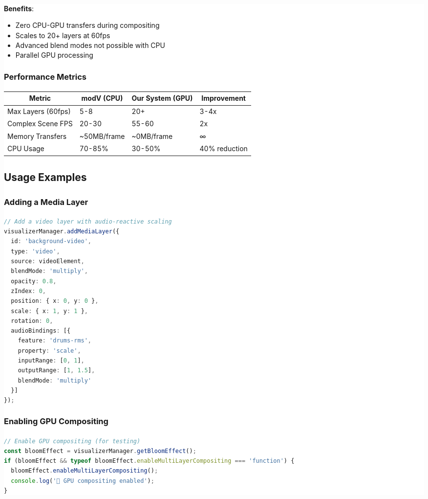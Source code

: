 **Benefits**:
- Zero CPU-GPU transfers during compositing
- Scales to 20+ layers at 60fps
- Advanced blend modes not possible with CPU
- Parallel GPU processing

### Performance Metrics

| Metric | modV (CPU) | Our System (GPU) | Improvement |
|--------|------------|------------------|-------------|
| Max Layers (60fps) | 5-8 | 20+ | 3-4x |
| Complex Scene FPS | 20-30 | 55-60 | 2x |
| Memory Transfers | ~50MB/frame | ~0MB/frame | ∞ |
| CPU Usage | 70-85% | 30-50% | 40% reduction |

## Usage Examples

### Adding a Media Layer

```typescript
// Add a video layer with audio-reactive scaling
visualizerManager.addMediaLayer({
  id: 'background-video',
  type: 'video',
  source: videoElement,
  blendMode: 'multiply',
  opacity: 0.8,
  zIndex: 0,
  position: { x: 0, y: 0 },
  scale: { x: 1, y: 1 },
  rotation: 0,
  audioBindings: [{
    feature: 'drums-rms',
    property: 'scale',
    inputRange: [0, 1],
    outputRange: [1, 1.5],
    blendMode: 'multiply'
  }]
});
```

### Enabling GPU Compositing

```typescript
// Enable GPU compositing (for testing)
const bloomEffect = visualizerManager.getBloomEffect();
if (bloomEffect && typeof bloomEffect.enableMultiLayerCompositing === 'function') {
  bloomEffect.enableMultiLayerCompositing();
  console.log('🎨 GPU compositing enabled');
}
```
